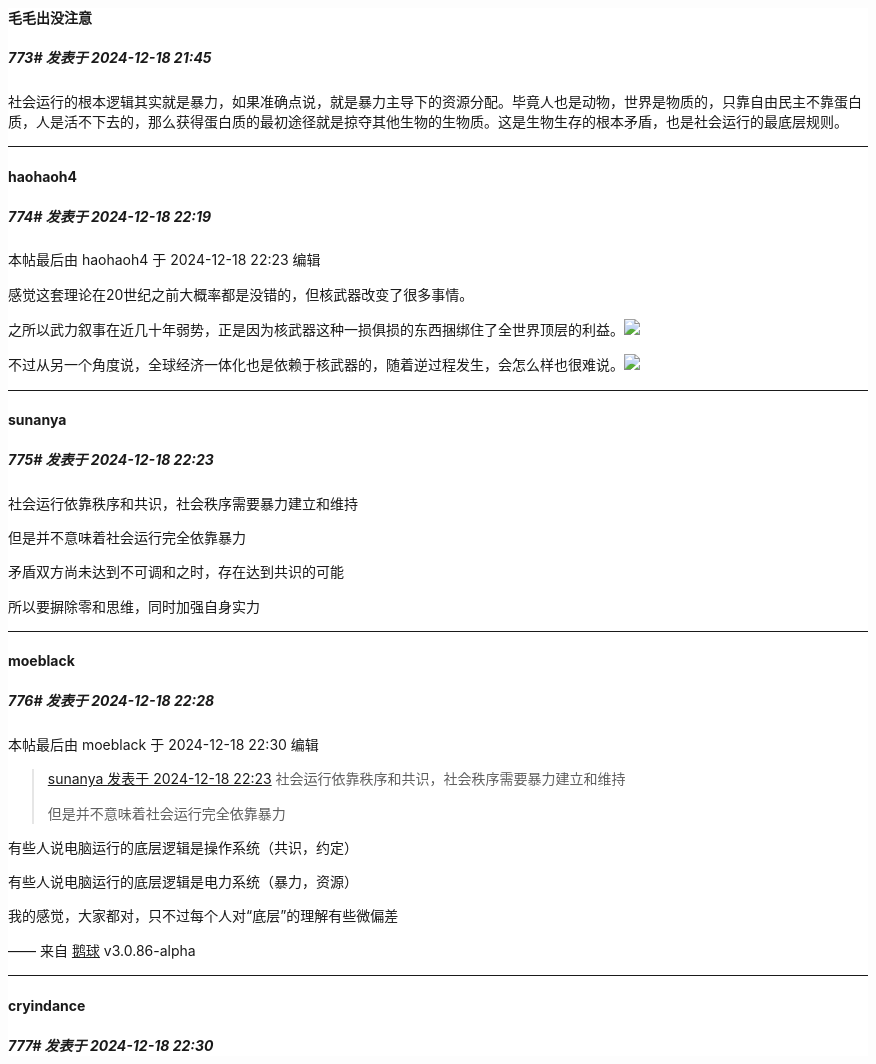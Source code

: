 ####  毛毛出没注意  
##### 773#       发表于 2024-12-18 21:45

社会运行的根本逻辑其实就是暴力，如果准确点说，就是暴力主导下的资源分配。毕竟人也是动物，世界是物质的，只靠自由民主不靠蛋白质，人是活不下去的，那么获得蛋白质的最初途径就是掠夺其他生物的生物质。这是生物生存的根本矛盾，也是社会运行的最底层规则。


*****

####  haohaoh4  
##### 774#       发表于 2024-12-18 22:19

 本帖最后由 haohaoh4 于 2024-12-18 22:23 编辑 

感觉这套理论在20世纪之前大概率都是没错的，但核武器改变了很多事情。

之所以武力叙事在近几十年弱势，正是因为核武器这种一损俱损的东西捆绑住了全世界顶层的利益。<img src="https://static.saraba1st.com/image/smiley/face2017/043.png" referrerpolicy="no-referrer">

不过从另一个角度说，全球经济一体化也是依赖于核武器的，随着逆过程发生，会怎么样也很难说。<img src="https://static.saraba1st.com/image/smiley/face2017/009.gif" referrerpolicy="no-referrer">

*****

####  sunanya  
##### 775#       发表于 2024-12-18 22:23

社会运行依靠秩序和共识，社会秩序需要暴力建立和维持

但是并不意味着社会运行完全依靠暴力

矛盾双方尚未达到不可调和之时，存在达到共识的可能

所以要摒除零和思维，同时加强自身实力


*****

####  moeblack  
##### 776#       发表于 2024-12-18 22:28

 本帖最后由 moeblack 于 2024-12-18 22:30 编辑 
<blockquote><a href="httphttps://bbs.saraba1st.com/2b/forum.php?mod=redirect&amp;goto=findpost&amp;pid=66959564&amp;ptid=2109562" target="_blank">sunanya 发表于 2024-12-18 22:23</a>
社会运行依靠秩序和共识，社会秩序需要暴力建立和维持

但是并不意味着社会运行完全依靠暴力</blockquote>
有些人说电脑运行的底层逻辑是操作系统（共识，约定）

有些人说电脑运行的底层逻辑是电力系统（暴力，资源）

我的感觉，大家都对，只不过每个人对“底层”的理解有些微偏差

—— 来自 [鹅球](https://www.pgyer.com/xfPejhuq) v3.0.86-alpha

*****

####  cryindance  
##### 777#       发表于 2024-12-18 22:30
